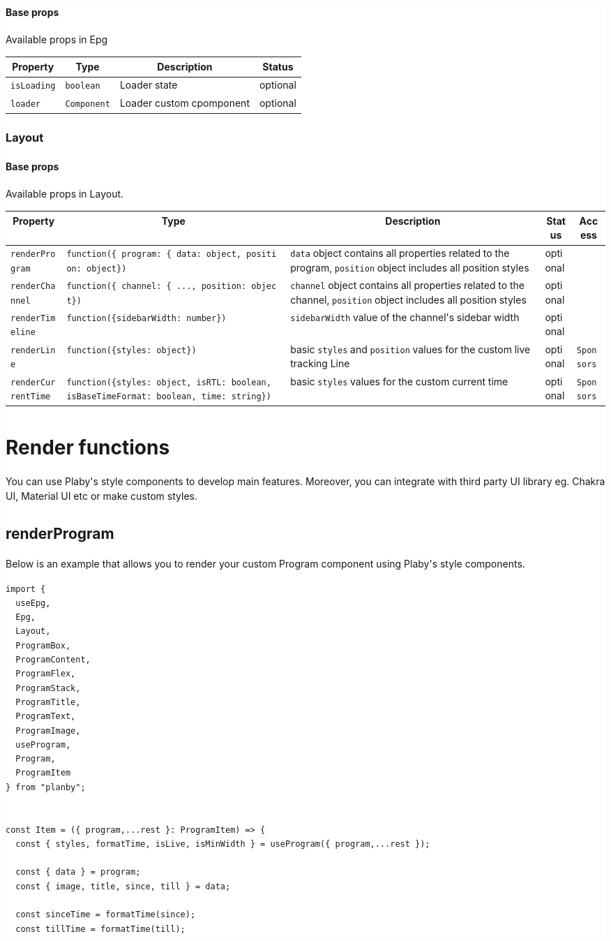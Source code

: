 #### Base props

Available props in Epg

| Property    | Type        | Description              | Status   |
| ----------- | ----------- | ------------------------ | -------- |
| `isLoading` | `boolean`   | Loader state             | optional |
| `loader`    | `Component` | Loader custom cpomponent | optional |

### Layout

#### Base props

Available props in Layout.

| Property            | Type                                                                                  | Description                                                                                                     | Status   | Access     |
| ------------------- | ------------------------------------------------------------------------------------- | --------------------------------------------------------------------------------------------------------------- | -------- | ---------- |
| `renderProgram`     | `function({ program: { data: object, position: object})`                              | `data` object contains all properties related to the program, `position` object includes all position styles    | optional |
| `renderChannel`     | `function({ channel: { ..., position: object})`                                       | `channel` object contains all properties related to the channel, `position` object includes all position styles | optional |
| `renderTimeline`    | `function({sidebarWidth: number})`                                                    | `sidebarWidth` value of the channel's sidebar width                                                             | optional |
| `renderLine`        | `function({styles: object})`                                                          | basic `styles` and `position` values for the custom live tracking Line                                          | optional | `Sponsors` |
| `renderCurrentTime` | `function({styles: object, isRTL: boolean, isBaseTimeFormat: boolean, time: string})` | basic `styles` values for the custom current time                                                               | optional | `Sponsors` |

# Render functions

You can use Plaby's style components to develop main features. Moreover, you can integrate with third party UI library eg. Chakra UI, Material UI etc or make custom styles.

## renderProgram

Below is an example that allows you to render your custom Program component using Plaby's style components.

```tsx
import {
  useEpg,
  Epg,
  Layout,
  ProgramBox,
  ProgramContent,
  ProgramFlex,
  ProgramStack,
  ProgramTitle,
  ProgramText,
  ProgramImage,
  useProgram,
  Program,
  ProgramItem
} from "planby";


const Item = ({ program,...rest }: ProgramItem) => {
  const { styles, formatTime, isLive, isMinWidth } = useProgram({ program,...rest });

  const { data } = program;
  const { image, title, since, till } = data;

  const sinceTime = formatTime(since);
  const tillTime = formatTime(till);

```